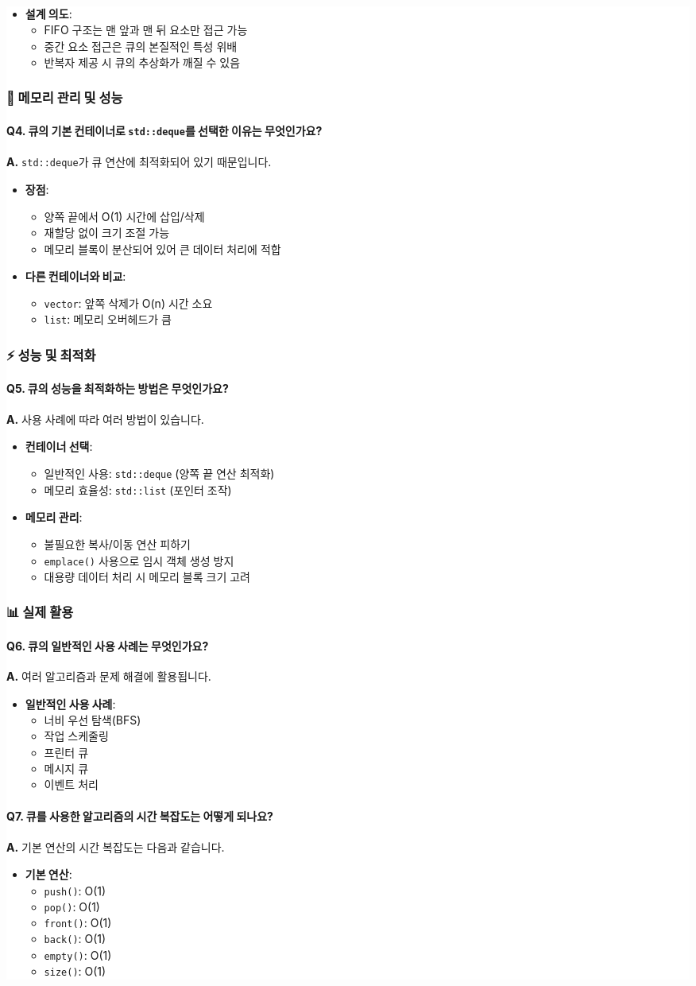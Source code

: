 - **설계 의도**:
  - FIFO 구조는 맨 앞과 맨 뒤 요소만 접근 가능
  - 중간 요소 접근은 큐의 본질적인 특성 위배
  - 반복자 제공 시 큐의 추상화가 깨질 수 있음

### 🔧 메모리 관리 및 성능

#### Q4. 큐의 기본 컨테이너로 `std::deque`를 선택한 이유는 무엇인가요?

**A.** `std::deque`가 큐 연산에 최적화되어 있기 때문입니다.

- **장점**:
  - 양쪽 끝에서 O(1) 시간에 삽입/삭제
  - 재할당 없이 크기 조절 가능
  - 메모리 블록이 분산되어 있어 큰 데이터 처리에 적합

- **다른 컨테이너와 비교**:
  - `vector`: 앞쪽 삭제가 O(n) 시간 소요
  - `list`: 메모리 오버헤드가 큼

### ⚡ 성능 및 최적화

#### Q5. 큐의 성능을 최적화하는 방법은 무엇인가요?

**A.** 사용 사례에 따라 여러 방법이 있습니다.

- **컨테이너 선택**:
  - 일반적인 사용: `std::deque` (양쪽 끝 연산 최적화)
  - 메모리 효율성: `std::list` (포인터 조작)

- **메모리 관리**:
  - 불필요한 복사/이동 연산 피하기
  - `emplace()` 사용으로 임시 객체 생성 방지
  - 대용량 데이터 처리 시 메모리 블록 크기 고려

### 📊 실제 활용

#### Q6. 큐의 일반적인 사용 사례는 무엇인가요?

**A.** 여러 알고리즘과 문제 해결에 활용됩니다.

- **일반적인 사용 사례**:
  - 너비 우선 탐색(BFS)
  - 작업 스케줄링
  - 프린터 큐
  - 메시지 큐
  - 이벤트 처리

#### Q7. 큐를 사용한 알고리즘의 시간 복잡도는 어떻게 되나요?

**A.** 기본 연산의 시간 복잡도는 다음과 같습니다.

- **기본 연산**:
  - `push()`: O(1)
  - `pop()`: O(1)
  - `front()`: O(1)
  - `back()`: O(1)
  - `empty()`: O(1)
  - `size()`: O(1)
